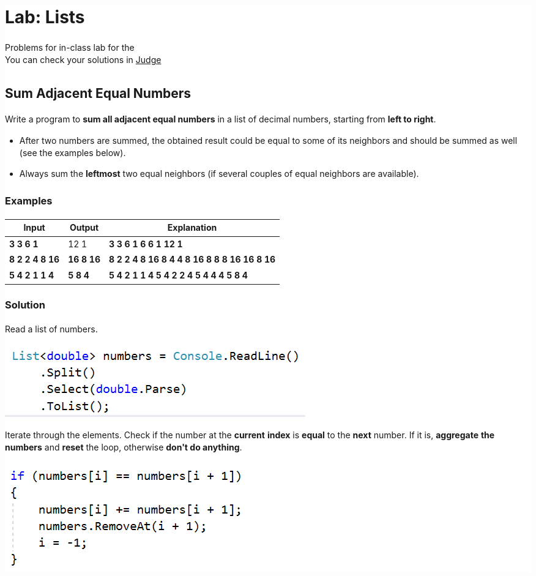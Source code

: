 # Lab: Lists

Problems for in-class lab for the  
You can check your solutions in
[Judge](https://judge.softuni.bg/Contests/1210)

## Sum Adjacent Equal Numbers

Write a program to **sum all adjacent equal numbers** in a list of
decimal numbers, starting from **left to right**.

  - After two numbers are summed, the obtained result could be equal to
    some of its neighbors and should be summed as well (see the examples
    below).

  - Always sum the **leftmost** two equal neighbors (if several couples
    of equal neighbors are available).

### Examples

| **Input**        | **Output**  | **Explanation**                                                                                                                           |
| ---------------- | ----------- | ----------------------------------------------------------------------------------------------------------------------------------------- |
| **3 3 6 1**      | 12 1        | **<span class="underline">3 3</span> 6 1 <span class="underline">6 6</span> 1 12 1**                                                      |
| **8 2 2 4 8 16** | **16 8 16** | **8 <span class="underline">2 2</span> 4 8 16 8 <span class="underline">4 4</span> 8 16 <span class="underline">8 8</span> 8 16 16 8 16** |
| **5 4 2 1 1 4**  | **5 8 4**   | **5 4 2 <span class="underline">1 1</span> 4 5 4 <span class="underline">2 2</span> 4 5 <span class="underline">4 4</span> 4 5 8 4**      |

### Solution

Read a list of numbers.

![](./media/image1.png)

Iterate through the elements. Check if the number at the **current**
**index** is **equal** to the **next** number. If it is, **aggregate**
**the numbers** and **reset** the loop, otherwise **don't do anything**.

![](./media/image2.png)
